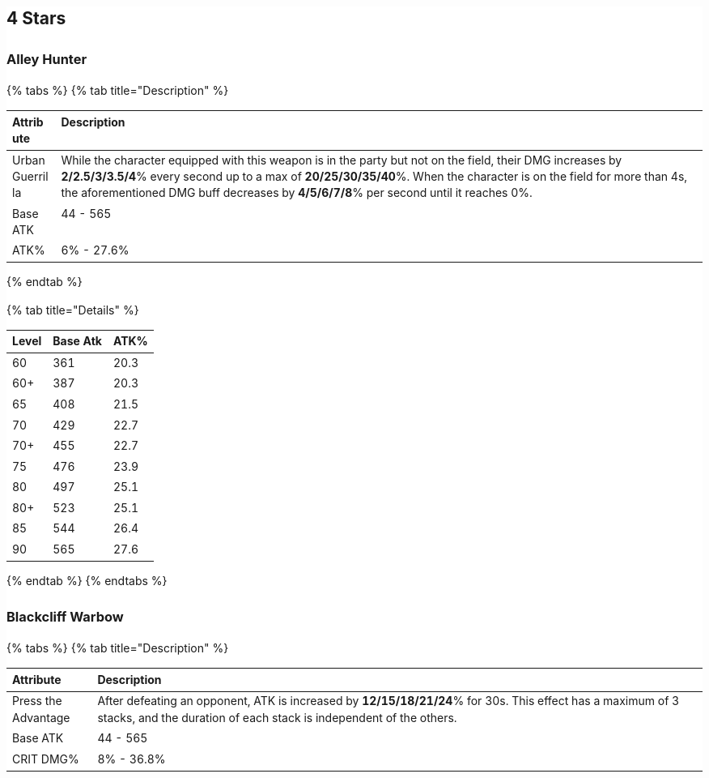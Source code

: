 ## 4 Stars

### Alley Hunter

{% tabs %}
{% tab title="Description" %}

| Attribute | Description |
| :--- | :--- |
| Urban Guerrilla | While the character equipped with this weapon is in the party but not on the field, their DMG increases by **2/2.5/3/3.5/4**% every second up to a max of **20/25/30/35/40**%. When the character is on the field for more than 4s, the aforementioned DMG buff decreases by **4/5/6/7/8**% per second until it reaches 0%. |
| Base ATK | 44 - 565 |
| ATK% | 6% - 27.6% |
{% endtab %}

{% tab title="Details" %}

| Level | Base Atk | ATK% |
| :--- | :--- | :--- |
| 60 | 361 | 20.3 |
| 60+ | 387 | 20.3 |
| 65 | 408 | 21.5 |
| 70 | 429 | 22.7 |
| 70+ | 455 | 22.7 |
| 75 | 476 | 23.9 |
| 80 | 497 | 25.1 |
| 80+ | 523 | 25.1 |
| 85 | 544 | 26.4 |
| 90 | 565 | 27.6 |
{% endtab %}
{% endtabs %}

### Blackcliff Warbow

{% tabs %}
{% tab title="Description" %}

| Attribute | Description |
| :--- | :--- |
| Press the Advantage | After defeating an opponent, ATK is increased by **12/15/18/21/24**% for 30s. This effect has a maximum of 3 stacks, and the duration of each stack is independent of the others. |
| Base ATK | 44 - 565 |
| CRIT DMG% | 8% - 36.8% |
